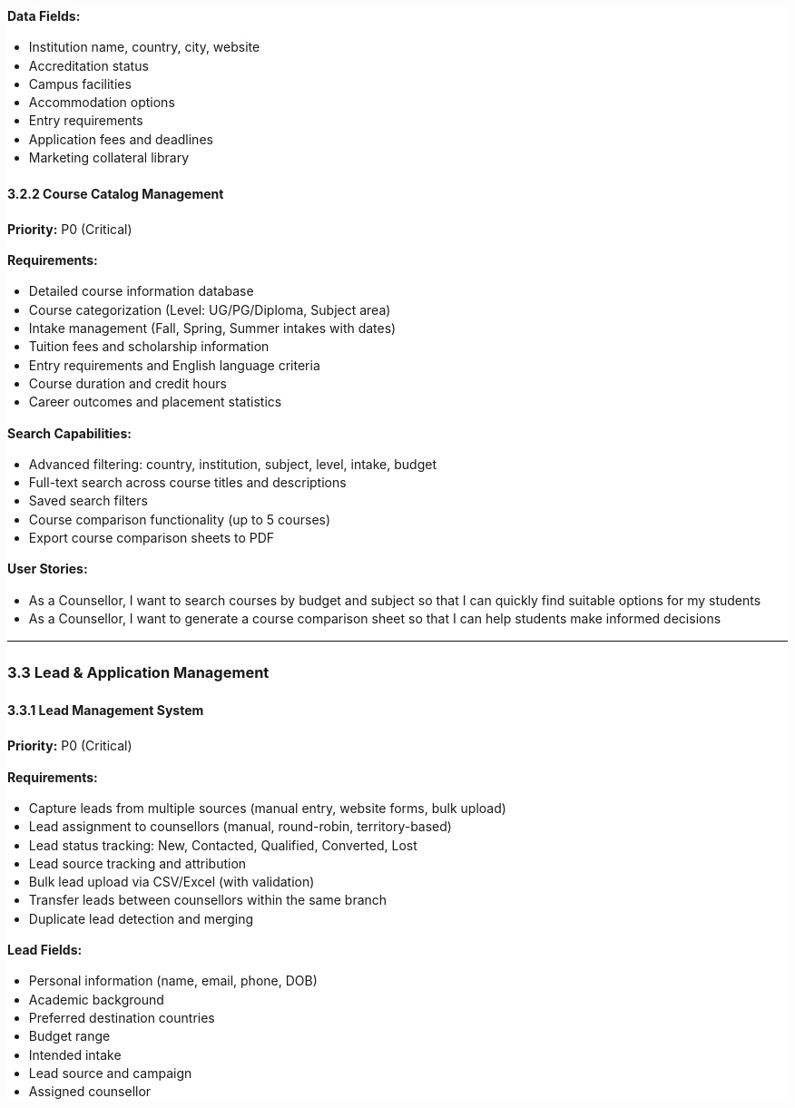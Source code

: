 **Data Fields:**
- Institution name, country, city, website
- Accreditation status
- Campus facilities
- Accommodation options
- Entry requirements
- Application fees and deadlines
- Marketing collateral library

#### 3.2.2 Course Catalog Management
**Priority:** P0 (Critical)

**Requirements:**
- Detailed course information database
- Course categorization (Level: UG/PG/Diploma, Subject area)
- Intake management (Fall, Spring, Summer intakes with dates)
- Tuition fees and scholarship information
- Entry requirements and English language criteria
- Course duration and credit hours
- Career outcomes and placement statistics

**Search Capabilities:**
- Advanced filtering: country, institution, subject, level, intake, budget
- Full-text search across course titles and descriptions
- Saved search filters
- Course comparison functionality (up to 5 courses)
- Export course comparison sheets to PDF

**User Stories:**
- As a Counsellor, I want to search courses by budget and subject so that I can quickly find suitable options for my students
- As a Counsellor, I want to generate a course comparison sheet so that I can help students make informed decisions

---

### 3.3 Lead & Application Management

#### 3.3.1 Lead Management System
**Priority:** P0 (Critical)

**Requirements:**
- Capture leads from multiple sources (manual entry, website forms, bulk upload)
- Lead assignment to counsellors (manual, round-robin, territory-based)
- Lead status tracking: New, Contacted, Qualified, Converted, Lost
- Lead source tracking and attribution
- Bulk lead upload via CSV/Excel (with validation)
- Transfer leads between counsellors within the same branch
- Duplicate lead detection and merging

**Lead Fields:**
- Personal information (name, email, phone, DOB)
- Academic background
- Preferred destination countries
- Budget range
- Intended intake
- Lead source and campaign
- Assigned counsellor
